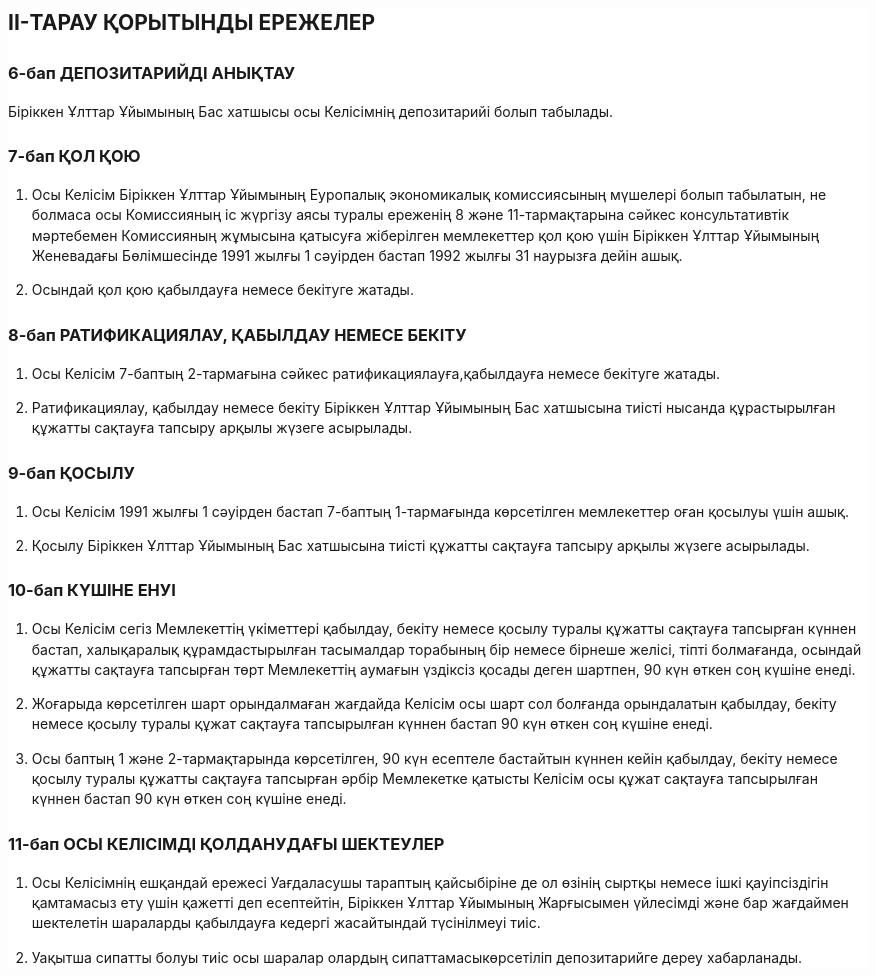 ## II-ТАРАУ ҚОРЫТЫНДЫ ЕРЕЖЕЛЕР

### 6-бап ДЕПОЗИТАРИЙДI АНЫҚТАУ

Бiрiккен Ұлттар Ұйымының Бас хатшысы осы Келісімнiң депозитарийi болып табылады.

### 7-бап ҚОЛ ҚОЮ

1. Осы Келiсiм Бiрiккен Ұлттар Ұйымының Еуропалық экономикалық комиссиясының мүшелерi болып табылатын, не болмаса осы Комиссияның iс жүргiзу аясы туралы ереженiң 8 және 11-тармақтарына сәйкес консультативтiк мәртебемен Комиссияның жұмысына қатысуға жiберiлген мемлекеттер қол қою үшiн Бiрiккен Ұлттар Ұйымының Женевадағы Бөлiмшесiнде 1991 жылғы 1 сәуiрден бастап 1992 жылғы 31 наурызға дейiн ашық.

2. Осындай қол қою қабылдауға немесе бекiтуге жатады.

### 8-бап РАТИФИКАЦИЯЛАУ, ҚАБЫЛДАУ НЕМЕСЕ БЕКIТУ

1. Осы Келiсiм 7-баптың 2-тармағына сәйкес ратификациялауға,қабылдауға немесе бекiтуге жатады.

2. Ратификациялау, қабылдау немесе бекiту Бiрiккен Ұлттар Ұйымының Бас хатшысына тиiстi нысанда құрастырылған құжатты сақтауға тапсыру арқылы жүзеге асырылады.

### 9-бап ҚОСЫЛУ

1. Осы Келiсiм 1991 жылғы 1 сәуiрден бастап 7-баптың 1-тармағында көрсетiлген мемлекеттер оған қосылуы үшiн ашық.

2. Қосылу Бiрiккен Ұлттар Ұйымының Бас хатшысына тиiстi құжатты сақтауға тапсыру арқылы жүзеге асырылады.

### 10-бап КYШIНЕ ЕНУI

1. Осы Келiсiм сегiз Мемлекеттiң үкiметтерi қабылдау, бекiту немесе қосылу туралы құжатты сақтауға тапсырған күннен бастап, халықаралық құрамдастырылған тасымалдар торабының бiр немесе бiрнеше желiсi, тiптi болмағанда, осындай құжатты сақтауға тапсырған төрт Мемлекеттiң аумағын үздiксiз қосады деген шартпен, 90 күн өткен соң күшiне енедi.

2. Жоғарыда көрсетiлген шарт орындалмаған жағдайда Келiсiм осы шарт сол болғанда орындалатын қабылдау, бекiту немесе қосылу туралы құжат сақтауға тапсырылған күннен бастап 90 күн өткен соң күшiне енедi.

3. Осы баптың 1 және 2-тармақтарында көрсетiлген, 90 күн есептеле бастайтын күннен кейiн қабылдау, бекiту немесе қосылу туралы құжатты сақтауға тапсырған әрбiр Мемлекетке қатысты Келiсiм осы құжат сақтауға тапсырылған күннен бастап 90 күн өткен соң күшiне енедi.

### 11-бап ОСЫ КЕЛIСIМДI ҚОЛДАНУДАҒЫ ШЕКТЕУЛЕР

1. Осы Келiсiмнiң ешқандай ережесi Уағдаласушы тараптың қайсыбiрiне де ол өзінің сыртқы немесе iшкi қауiпсiздiгiн қамтамасыз ету үшiн қажеттi деп есептейтiн, Бiрiккен Ұлттар Ұйымының Жарғысымен үйлесiмдi және бар жағдаймен шектелетiн шараларды қабылдауға кедергi жасайтындай түсiнiлмеуi тиiс.

2. Уақытша сипатты болуы тиiс осы шаралар олардың сипаттамасыкөрсетiлiп депозитарийге дереу хабарланады.
